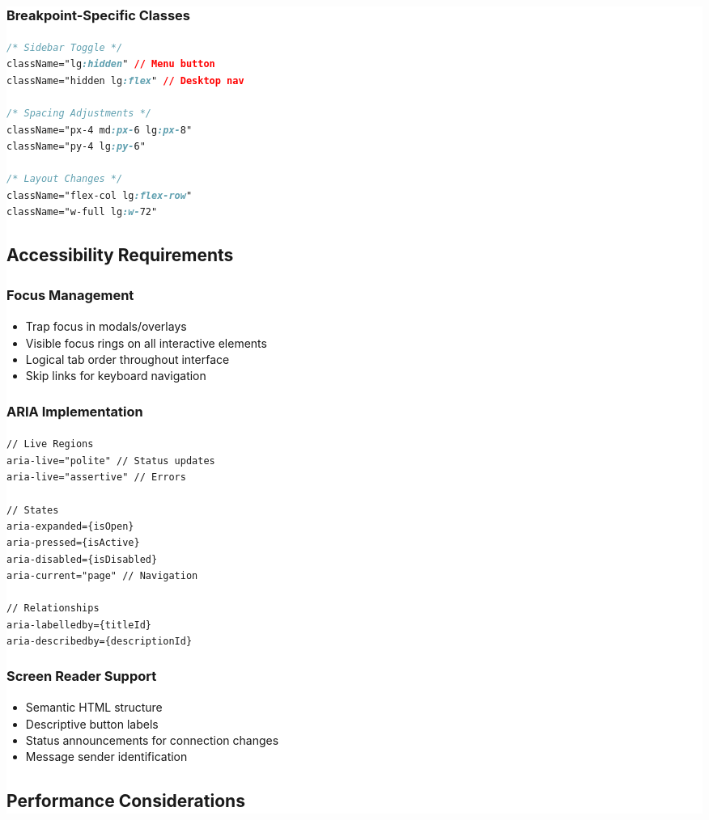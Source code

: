### Breakpoint-Specific Classes

```css
/* Sidebar Toggle */
className="lg:hidden" // Menu button
className="hidden lg:flex" // Desktop nav

/* Spacing Adjustments */
className="px-4 md:px-6 lg:px-8"
className="py-4 lg:py-6"

/* Layout Changes */
className="flex-col lg:flex-row"
className="w-full lg:w-72"
```

## Accessibility Requirements

### Focus Management

- Trap focus in modals/overlays
- Visible focus rings on all interactive elements
- Logical tab order throughout interface
- Skip links for keyboard navigation

### ARIA Implementation

```tsx
// Live Regions
aria-live="polite" // Status updates
aria-live="assertive" // Errors

// States
aria-expanded={isOpen}
aria-pressed={isActive}
aria-disabled={isDisabled}
aria-current="page" // Navigation

// Relationships
aria-labelledby={titleId}
aria-describedby={descriptionId}
```

### Screen Reader Support

- Semantic HTML structure
- Descriptive button labels
- Status announcements for connection changes
- Message sender identification

## Performance Considerations
